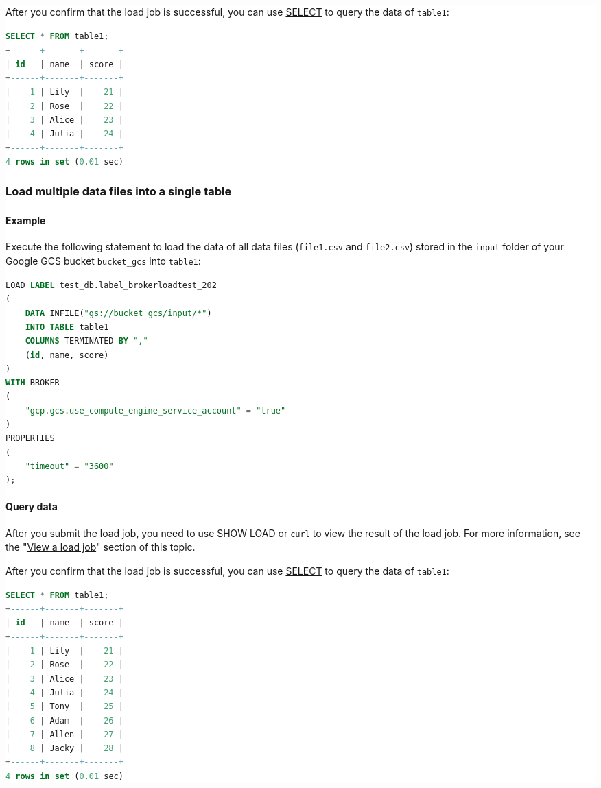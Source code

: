 After you confirm that the load job is successful, you can use [SELECT](../sql-reference/sql-statements/data-manipulation/SELECT.md) to query the data of `table1`:

```SQL
SELECT * FROM table1;
+------+-------+-------+
| id   | name  | score |
+------+-------+-------+
|    1 | Lily  |    21 |
|    2 | Rose  |    22 |
|    3 | Alice |    23 |
|    4 | Julia |    24 |
+------+-------+-------+
4 rows in set (0.01 sec)
```

### Load multiple data files into a single table

#### Example

Execute the following statement to load the data of all data files (`file1.csv` and `file2.csv`) stored in the `input` folder of your Google GCS bucket `bucket_gcs` into `table1`:

```SQL
LOAD LABEL test_db.label_brokerloadtest_202
(
    DATA INFILE("gs://bucket_gcs/input/*")
    INTO TABLE table1
    COLUMNS TERMINATED BY ","
    (id, name, score)
)
WITH BROKER
(
    "gcp.gcs.use_compute_engine_service_account" = "true"
)
PROPERTIES
(
    "timeout" = "3600"
);
```

#### Query data

After you submit the load job, you need to use [SHOW LOAD](../sql-reference/sql-statements/data-manipulation/SHOW%20LOAD.md) or `curl` to view the result of the load job. For more information, see the "[View a load job](#view-a-load-job)" section of this topic.

After you confirm that the load job is successful, you can use [SELECT](../sql-reference/sql-statements/data-manipulation/SELECT.md) to query the data of `table1`:

```SQL
SELECT * FROM table1;
+------+-------+-------+
| id   | name  | score |
+------+-------+-------+
|    1 | Lily  |    21 |
|    2 | Rose  |    22 |
|    3 | Alice |    23 |
|    4 | Julia |    24 |
|    5 | Tony  |    25 |
|    6 | Adam  |    26 |
|    7 | Allen |    27 |
|    8 | Jacky |    28 |
+------+-------+-------+
4 rows in set (0.01 sec)
```
